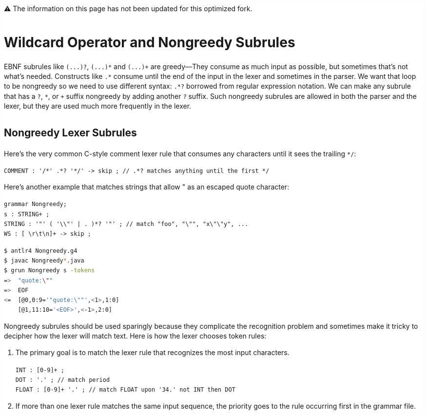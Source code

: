 :warning: The information on this page has not been updated for this optimized fork.

# Wildcard Operator and Nongreedy Subrules

EBNF subrules like `(...)?`, `(...)*` and `(...)+` are greedy—They consume as much input as possible, but sometimes that’s not what’s needed. Constructs like `.*` consume until the end of the input in the lexer and sometimes in the parser. We want that loop to be nongreedy so we need to use different syntax: `.*?` borrowed from regular expression notation. We can make any subrule that has a `?`, `*`, or `+` suffix nongreedy by adding another `?` suffix. Such nongreedy subrules are allowed in both the parser and the lexer, but they are used much more frequently in the lexer.

## Nongreedy Lexer Subrules

Here’s the very common C-style comment lexer rule that consumes any characters until it sees the trailing `*/`:

```
COMMENT : '/*' .*? '*/' -> skip ; // .*? matches anything until the first */
```

Here’s another example that matches strings that allow \" as an escaped quote character:

```
grammar Nongreedy;
s : STRING+ ;
STRING : '"' ( '\\"' | . )*? '"' ; // match "foo", "\"", "x\"\"y", ...
WS : [ \r\t\n]+ -> skip ;
```

```bash
$ antlr4 Nongreedy.g4
$ javac Nongreedy*.java
$ grun Nongreedy s -tokens
=> 	"quote:\""
=> 	EOF
<= 	[@0,0:9='"quote:\""',<1>,1:0]
 	[@1,11:10='<EOF>',<-1>,2:0]
```

Nongreedy subrules should be used sparingly because they complicate the recognition problem and sometimes make it tricky to decipher how the lexer will match text. Here is how the lexer chooses token rules:

<ol>
<li>The primary goal is to match the lexer rule that recognizes the most input characters.

```
INT : [0-9]+ ;
DOT : '.' ; // match period
FLOAT : [0-9]+ '.' ; // match FLOAT upon '34.' not INT then DOT
```
</li>
<li>
If more than one lexer rule matches the same input sequence, the priority goes to the rule occurring first in the grammar file.
